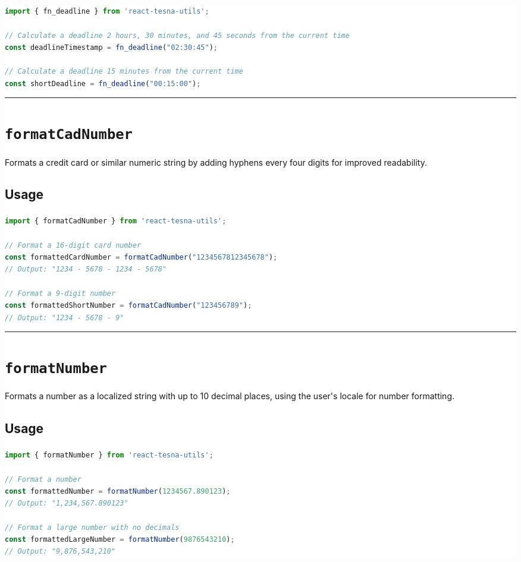 ```typescript
import { fn_deadline } from 'react-tesna-utils';

// Calculate a deadline 2 hours, 30 minutes, and 45 seconds from the current time
const deadlineTimestamp = fn_deadline("02:30:45");

// Calculate a deadline 15 minutes from the current time
const shortDeadline = fn_deadline("00:15:00");
```

***

# `formatCadNumber`

Formats a credit card or similar numeric string by adding hyphens every four digits for improved readability.

## Usage

```typescript
import { formatCadNumber } from 'react-tesna-utils';

// Format a 16-digit card number
const formattedCardNumber = formatCadNumber("1234567812345678");
// Output: "1234 - 5678 - 1234 - 5678"

// Format a 9-digit number
const formattedShortNumber = formatCadNumber("123456789");
// Output: "1234 - 5678 - 9"
```

***

# `formatNumber`

Formats a number as a localized string with up to 10 decimal places, using the user's locale for number formatting.

## Usage

```typescript
import { formatNumber } from 'react-tesna-utils';

// Format a number
const formattedNumber = formatNumber(1234567.890123);
// Output: "1,234,567.890123"

// Format a large number with no decimals
const formattedLargeNumber = formatNumber(9876543210);
// Output: "9,876,543,210"
```
